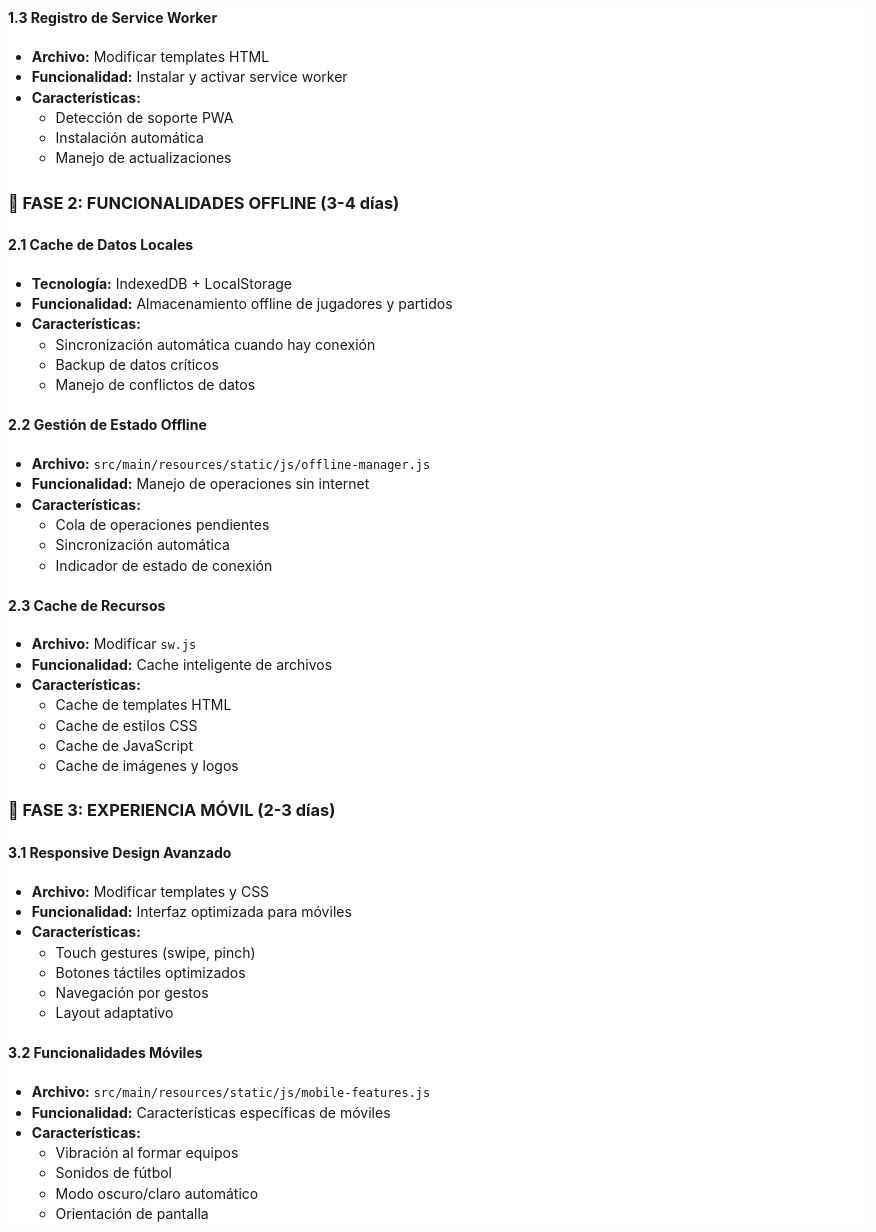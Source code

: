 #### **1.3 Registro de Service Worker**
- **Archivo:** Modificar templates HTML
- **Funcionalidad:** Instalar y activar service worker
- **Características:**
  - Detección de soporte PWA
  - Instalación automática
  - Manejo de actualizaciones

### **🔄 FASE 2: FUNCIONALIDADES OFFLINE (3-4 días)**

#### **2.1 Cache de Datos Locales**
- **Tecnología:** IndexedDB + LocalStorage
- **Funcionalidad:** Almacenamiento offline de jugadores y partidos
- **Características:**
  - Sincronización automática cuando hay conexión
  - Backup de datos críticos
  - Manejo de conflictos de datos

#### **2.2 Gestión de Estado Offline**
- **Archivo:** `src/main/resources/static/js/offline-manager.js`
- **Funcionalidad:** Manejo de operaciones sin internet
- **Características:**
  - Cola de operaciones pendientes
  - Sincronización automática
  - Indicador de estado de conexión

#### **2.3 Cache de Recursos**
- **Archivo:** Modificar `sw.js`
- **Funcionalidad:** Cache inteligente de archivos
- **Características:**
  - Cache de templates HTML
  - Cache de estilos CSS
  - Cache de JavaScript
  - Cache de imágenes y logos

### **🔄 FASE 3: EXPERIENCIA MÓVIL (2-3 días)**

#### **3.1 Responsive Design Avanzado**
- **Archivo:** Modificar templates y CSS
- **Funcionalidad:** Interfaz optimizada para móviles
- **Características:**
  - Touch gestures (swipe, pinch)
  - Botones táctiles optimizados
  - Navegación por gestos
  - Layout adaptativo

#### **3.2 Funcionalidades Móviles**
- **Archivo:** `src/main/resources/static/js/mobile-features.js`
- **Funcionalidad:** Características específicas de móviles
- **Características:**
  - Vibración al formar equipos
  - Sonidos de fútbol
  - Modo oscuro/claro automático
  - Orientación de pantalla
